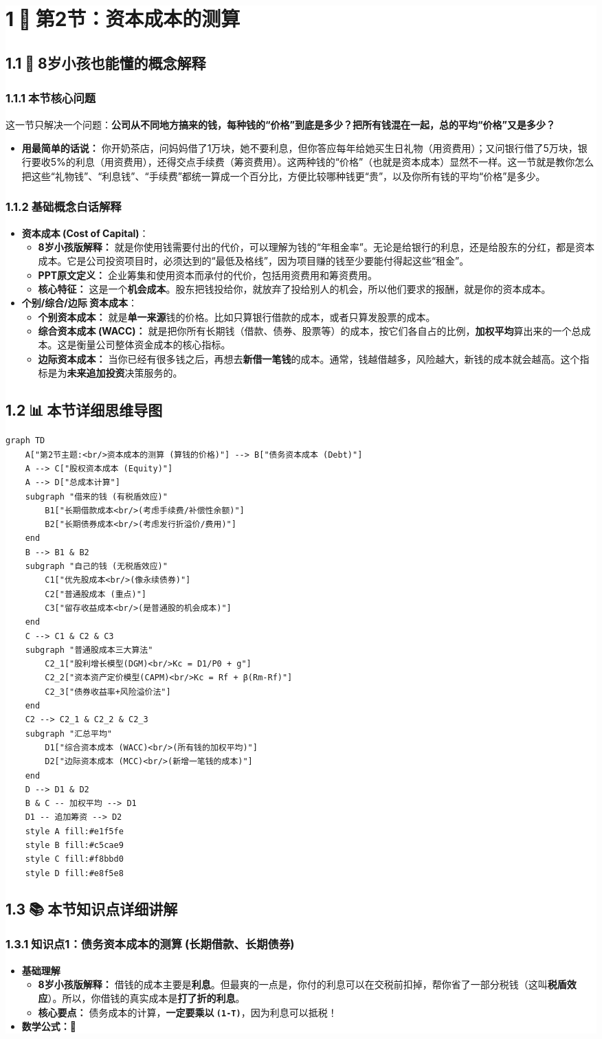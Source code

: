 # 1 📐 第2节：资本成本的测算
## 1.1 🧒 8岁小孩也能懂的概念解释
### 1.1.1 **本节核心问题**
这一节只解决一个问题：**公司从不同地方搞来的钱，每种钱的“价格”到底是多少？把所有钱混在一起，总的平均“价格”又是多少？**
- **用最简单的话说：** 你开奶茶店，问妈妈借了1万块，她不要利息，但你答应每年给她买生日礼物（用资费用）；又问银行借了5万块，银行要收5%的利息（用资费用），还得交点手续费（筹资费用）。这两种钱的“价格”（也就是资本成本）显然不一样。这一节就是教你怎么把这些“礼物钱”、“利息钱”、“手续费”都统一算成一个百分比，方便比较哪种钱更“贵”，以及你所有钱的平均“价格”是多少。
### 1.1.2 **基础概念白话解释**
- **资本成本 (Cost of Capital)**：
    - **8岁小孩版解释：** 就是你使用钱需要付出的代价，可以理解为钱的“年租金率”。无论是给银行的利息，还是给股东的分红，都是资本成本。它是公司投资项目时，必须达到的“最低及格线”，因为项目赚的钱至少要能付得起这些“租金”。
    - **PPT原文定义：** 企业筹集和使用资本而承付的代价，包括用资费用和筹资费用。
    - **核心特征：** 这是一个**机会成本**。股东把钱投给你，就放弃了投给别人的机会，所以他们要求的报酬，就是你的资本成本。
- **个别/综合/边际 资本成本**：
    - **个别资本成本：** 就是**单一来源**钱的价格。比如只算银行借款的成本，或者只算发股票的成本。
    - **综合资本成本 (WACC)：** 就是把你所有长期钱（借款、债券、股票等）的成本，按它们各自占的比例，**加权平均**算出来的一个总成本。这是衡量公司整体资金成本的核心指标。
    - **边际资本成本：** 当你已经有很多钱之后，再想去**新借一笔钱**的成本。通常，钱越借越多，风险越大，新钱的成本就会越高。这个指标是为**未来追加投资**决策服务的。
## 1.2 📊 本节详细思维导图
```mermaid
graph TD
    A["第2节主题:<br/>资本成本的测算 (算钱的价格)"] --> B["债务资本成本 (Debt)"]
    A --> C["股权资本成本 (Equity)"]
    A --> D["总成本计算"]
    subgraph "借来的钱 (有税盾效应)"
        B1["长期借款成本<br/>(考虑手续费/补偿性余额)"]
        B2["长期债券成本<br/>(考虑发行折溢价/费用)"]
    end
    B --> B1 & B2
    subgraph "自己的钱 (无税盾效应)"
        C1["优先股成本<br/>(像永续债券)"]
        C2["普通股成本 (重点)"]
        C3["留存收益成本<br/>(是普通股的机会成本)"]
    end
    C --> C1 & C2 & C3
    subgraph "普通股成本三大算法"
        C2_1["股利增长模型(DGM)<br/>Kc = D1/P0 + g"]
        C2_2["资本资产定价模型(CAPM)<br/>Kc = Rf + β(Rm-Rf)"]
        C2_3["债券收益率+风险溢价法"]
    end
    C2 --> C2_1 & C2_2 & C2_3
    subgraph "汇总平均"
        D1["综合资本成本 (WACC)<br/>(所有钱的加权平均)"]
        D2["边际资本成本 (MCC)<br/>(新增一笔钱的成本)"]
    end
    D --> D1 & D2
    B & C -- 加权平均 --> D1
    D1 -- 追加筹资 --> D2
    style A fill:#e1f5fe
    style B fill:#c5cae9
    style C fill:#f8bbd0
    style D fill:#e8f5e8
```
## 1.3 📚 本节知识点详细讲解
### 1.3.1 **知识点1：债务资本成本的测算 (长期借款、长期债券)**
- **基础理解**
    - **8岁小孩版解释：** 借钱的成本主要是**利息**。但最爽的一点是，你付的利息可以在交税前扣掉，帮你省了一部分税钱（这叫**税盾效应**）。所以，你借钱的真实成本是**打了折的利息**。
    - **核心要点：** 债务成本的计算，**一定要乘以 `(1-T)`**，因为利息可以抵税！
- **数学公式：📐**